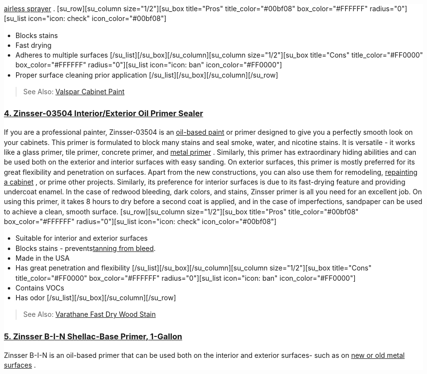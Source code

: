 [airless sprayer](https://pestpolicy.com/best-airless-paint-sprayer/)
.
[su_row][su_column size="1/2"][su_box title="Pros" title_color="#00bf08" box_color="#FFFFFF" radius="0"][su_list icon="icon: check" icon_color="#00bf08"]
- Blocks stains
- Fast drying
- Adheres to multiple surfaces
[/su_list][/su_box][/su_column][su_column size="1/2"][su_box title="Cons" title_color="#FF0000" box_color="#FFFFFF" radius="0"][su_list icon="icon: ban" icon_color="#FF0000"]
- Proper surface cleaning prior application
[/su_list][/su_box][/su_column][/su_row]
> See Also:
> [Valspar Cabinet Paint](https://pestpolicy.com/valspar-cabinet-paint/)
### [4. Zinsser-03504 Interior/Exterior Oil Primer Sealer](https://www.amazon.com/dp/B000BZX6B4/?tag=p-policy-20)
If you are a professional painter, Zinsser-03504 is an
[oil-based paint](https://pestpolicy.com/how-to-thin-oil-based-paint-for-spray-gun/)
or primer designed to give you a perfectly smooth look on your cabinets.
[](https://www.amazon.com/dp/B000BZX6B4/?tag=p-policy-20)
[](https://www.amazon.com/dp/B0061OIK4M/?tag=p-policy-20)
[](https://www.amazon.com/dp/B06XGFSJVJ/?tag=p-policy-20)
[](https://www.amazon.com/dp/B00MDVLOBS/?tag=p-policy-20)
[](https://www.amazon.com/dp/B00MV8MWEQ/?tag=p-policy-20)
This primer is formulated to block many stains and seal smoke, water, and nicotine stains. It is versatile - it works like a glass primer, tile primer, concrete primer, and
[metal primer](https://pestpolicy.com/best-primer-for-rusted-metal/)
.
Similarly, this primer has extraordinary hiding abilities and can be used both on the exterior and interior surfaces with easy sanding.
On exterior surfaces, this primer is mostly preferred for its great flexibility and penetration on surfaces.
Apart from the new constructions, you can also use them for remodeling,
[repainting a cabinet](https://pestpolicy.com/how-to-paint-bathroom-cabinets/)
, or prime other projects.
Similarly, its preference for interior surfaces is due to its fast-drying feature and providing undercoat enamel.
In the case of redwood bleeding, dark colors, and stains, Zinsser primer is all you need for an excellent job.
On using this primer, it takes 8 hours to dry before a second coat is applied, and in the case of imperfections, sandpaper can be used to achieve a clean, smooth surface.
[su_row][su_column size="1/2"][su_box title="Pros" title_color="#00bf08" box_color="#FFFFFF" radius="0"][su_list icon="icon: check" icon_color="#00bf08"]
- Suitable for interior and exterior surfaces
- Blocks stains - prevents[tanning from bleed](https://www.justthewoods.com/bleed-through-painting-furniture/).
- Made in the USA
- Has great penetration and flexibility
[/su_list][/su_box][/su_column][su_column size="1/2"][su_box title="Cons" title_color="#FF0000" box_color="#FFFFFF" radius="0"][su_list icon="icon: ban" icon_color="#FF0000"]
- Contains VOCs
- Has odor
[/su_list][/su_box][/su_column][/su_row]
> See Also:
> [Varathane Fast Dry Wood Stain](https://pestpolicy.com/varathane-fast-dry-wood-stain-reviews/)
### [5. Zinsser B-I-N Shellac-Base Primer, 1-Gallon](https://www.amazon.com/dp/B000C02C68/?tag=p-policy-20)
Zinsser B-I-N is an oil-based primer that can be used both on the interior and exterior surfaces- such as on
[new or old metal surfaces](https://pestpolicy.com/best-paint-for-metal-garage-door/)
.
[](https://www.amazon.com/dp/B000C02C68/?tag=p-policy-20)
[](https://www.amazon.com/dp/B0061OIK4M/?tag=p-policy-20)